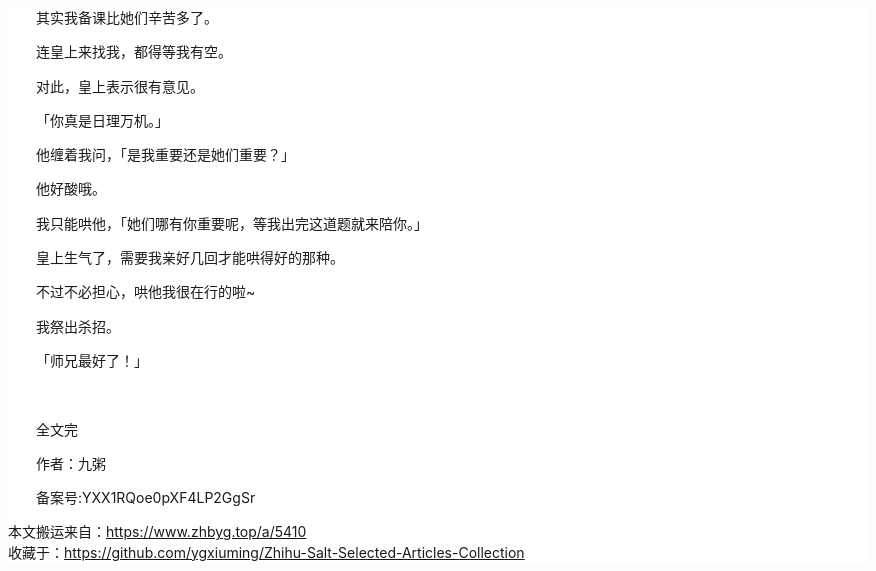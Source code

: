 &emsp;&emsp;其实我备课比她们辛苦多了。  
  
&emsp;&emsp;连皇上来找我，都得等我有空。  
  
&emsp;&emsp;对此，皇上表示很有意见。  
  
&emsp;&emsp;「你真是日理万机。」  
  
&emsp;&emsp;他缠着我问，「是我重要还是她们重要？」  
  
&emsp;&emsp;他好酸哦。  
  
&emsp;&emsp;我只能哄他，「她们哪有你重要呢，等我出完这道题就来陪你。」  
  
&emsp;&emsp;皇上生气了，需要我亲好几回才能哄得好的那种。  
  
&emsp;&emsp;不过不必担心，哄他我很在行的啦~  
  
&emsp;&emsp;我祭出杀招。  
  
&emsp;&emsp;「师兄最好了！」  
  
&emsp;&emsp;   
  
&emsp;&emsp;全文完  
  
&emsp;&emsp;作者：九粥  
  
&emsp;&emsp;备案号:YXX1RQoe0pXF4LP2GgSr  
  
本文搬运来自：https://www.zhbyg.top/a/5410  
 收藏于：https://github.com/ygxiuming/Zhihu-Salt-Selected-Articles-Collection